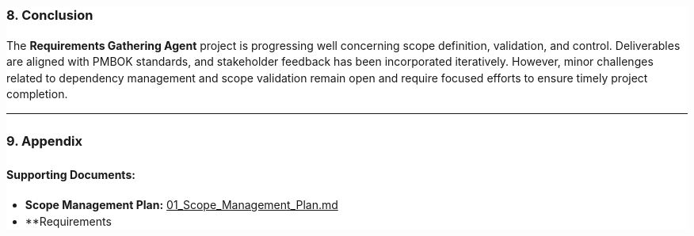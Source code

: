 
### 8. Conclusion  
The **Requirements Gathering Agent** project is progressing well concerning scope definition, validation, and control. Deliverables are aligned with PMBOK standards, and stakeholder feedback has been incorporated iteratively. However, minor challenges related to dependency management and scope validation remain open and require focused efforts to ensure timely project completion.

--- 

### 9. Appendix  
#### Supporting Documents:  
- **Scope Management Plan:** [01_Scope_Management_Plan.md](Gitbook\PMBOK_Documents\Planning\01_Scope_Management_Plan.md)  
- **Requirements